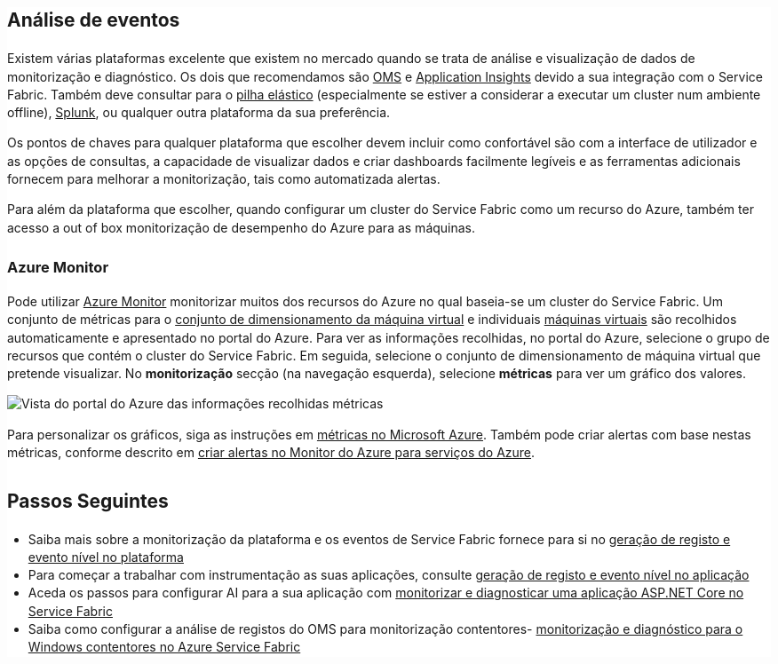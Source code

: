 ## <a name="event-analysis"></a>Análise de eventos

Existem várias plataformas excelente que existem no mercado quando se trata de análise e visualização de dados de monitorização e diagnóstico. Os dois que recomendamos são [OMS](service-fabric-diagnostics-event-analysis-oms.md) e [Application Insights](service-fabric-diagnostics-event-analysis-appinsights.md) devido a sua integração com o Service Fabric. Também deve consultar para o [pilha elástico](https://www.elastic.co/products) (especialmente se estiver a considerar a executar um cluster num ambiente offline), [Splunk](https://www.splunk.com/), ou qualquer outra plataforma da sua preferência. 

Os pontos de chaves para qualquer plataforma que escolher devem incluir como confortável são com a interface de utilizador e as opções de consultas, a capacidade de visualizar dados e criar dashboards facilmente legíveis e as ferramentas adicionais fornecem para melhorar a monitorização, tais como automatizada alertas.

Para além da plataforma que escolher, quando configurar um cluster do Service Fabric como um recurso do Azure, também ter acesso a out of box monitorização de desempenho do Azure para as máquinas.

### <a name="azure-monitor"></a>Azure Monitor

Pode utilizar [Azure Monitor](../monitoring-and-diagnostics/monitoring-overview.md) monitorizar muitos dos recursos do Azure no qual baseia-se um cluster do Service Fabric. Um conjunto de métricas para o [conjunto de dimensionamento da máquina virtual](../monitoring-and-diagnostics/monitoring-supported-metrics.md#microsoftcomputevirtualmachinescalesets) e individuais [máquinas virtuais](../monitoring-and-diagnostics/monitoring-supported-metrics.md#microsoftcomputevirtualmachinescalesetsvirtualmachines) são recolhidos automaticamente e apresentado no portal do Azure. Para ver as informações recolhidas, no portal do Azure, selecione o grupo de recursos que contém o cluster do Service Fabric. Em seguida, selecione o conjunto de dimensionamento de máquina virtual que pretende visualizar. No **monitorização** secção (na navegação esquerda), selecione **métricas** para ver um gráfico dos valores.

![Vista do portal do Azure das informações recolhidas métricas](media/service-fabric-diagnostics-overview/azure-monitoring-metrics.png)

Para personalizar os gráficos, siga as instruções em [métricas no Microsoft Azure](../monitoring-and-diagnostics/insights-how-to-customize-monitoring.md). Também pode criar alertas com base nestas métricas, conforme descrito em [criar alertas no Monitor do Azure para serviços do Azure](../monitoring-and-diagnostics/monitoring-overview-alerts.md). 

## <a name="next-steps"></a>Passos Seguintes

* Saiba mais sobre a monitorização da plataforma e os eventos de Service Fabric fornece para si no [geração de registo e evento nível no plataforma](service-fabric-diagnostics-event-generation-infra.md)
* Para começar a trabalhar com instrumentação as suas aplicações, consulte [geração de registo e evento nível no aplicação](service-fabric-diagnostics-event-generation-app.md)
* Aceda os passos para configurar AI para a sua aplicação com [monitorizar e diagnosticar uma aplicação ASP.NET Core no Service Fabric](service-fabric-tutorial-monitoring-aspnet.md)
* Saiba como configurar a análise de registos do OMS para monitorização contentores- [monitorização e diagnóstico para o Windows contentores no Azure Service Fabric](service-fabric-tutorial-monitoring-wincontainers.md)

